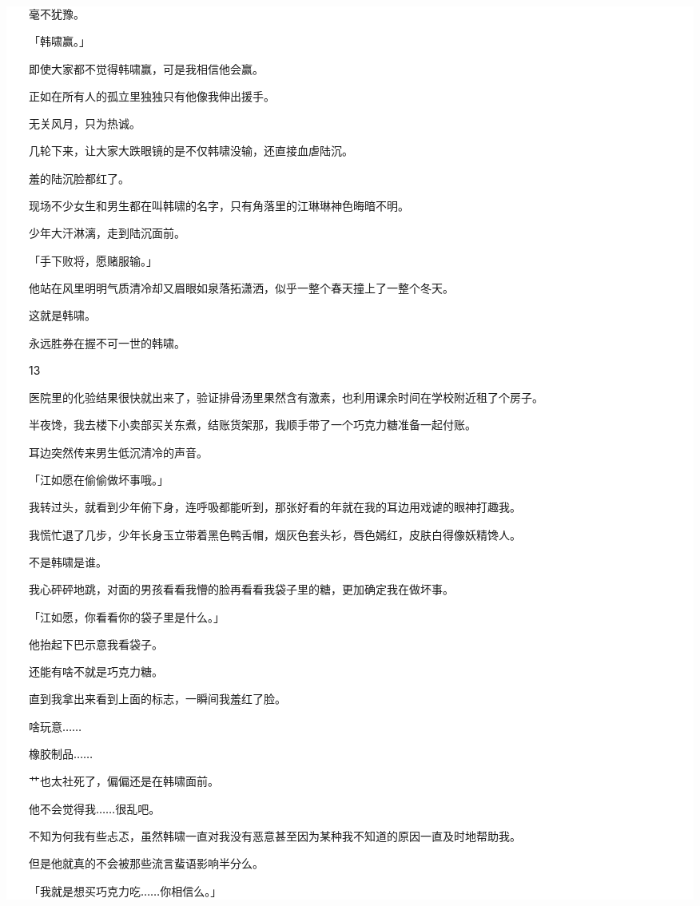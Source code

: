 &emsp;&emsp;毫不犹豫。  
  
&emsp;&emsp;「韩啸赢。」  
  
&emsp;&emsp;即使大家都不觉得韩啸赢，可是我相信他会赢。  
  
&emsp;&emsp;正如在所有人的孤立里独独只有他像我伸出援手。  
  
&emsp;&emsp;无关风月，只为热诚。  
  
&emsp;&emsp;几轮下来，让大家大跌眼镜的是不仅韩啸没输，还直接血虐陆沉。  
  
&emsp;&emsp;羞的陆沉脸都红了。  
  
&emsp;&emsp;现场不少女生和男生都在叫韩啸的名字，只有角落里的江琳琳神色晦暗不明。  
  
&emsp;&emsp;少年大汗淋漓，走到陆沉面前。  
  
&emsp;&emsp;「手下败将，愿赌服输。」  
  
&emsp;&emsp;他站在风里明明气质清冷却又眉眼如泉落拓潇洒，似乎一整个春天撞上了一整个冬天。  
  
&emsp;&emsp;这就是韩啸。  
  
&emsp;&emsp;永远胜券在握不可一世的韩啸。  
  
&emsp;&emsp;13  
  
&emsp;&emsp;医院里的化验结果很快就出来了，验证排骨汤里果然含有激素，也利用课余时间在学校附近租了个房子。  
  
&emsp;&emsp;半夜馋，我去楼下小卖部买关东煮，结账货架那，我顺手带了一个巧克力糖准备一起付账。  
  
&emsp;&emsp;耳边突然传来男生低沉清冷的声音。  
  
&emsp;&emsp;「江如愿在偷偷做坏事哦。」  
  
&emsp;&emsp;我转过头，就看到少年俯下身，连呼吸都能听到，那张好看的年就在我的耳边用戏谑的眼神打趣我。  
  
&emsp;&emsp;我慌忙退了几步，少年长身玉立带着黑色鸭舌帽，烟灰色套头衫，唇色嫣红，皮肤白得像妖精馋人。  
  
&emsp;&emsp;不是韩啸是谁。  
  
&emsp;&emsp;我心砰砰地跳，对面的男孩看看我懵的脸再看看我袋子里的糖，更加确定我在做坏事。  
  
&emsp;&emsp;「江如愿，你看看你的袋子里是什么。」  
  
&emsp;&emsp;他抬起下巴示意我看袋子。  
  
&emsp;&emsp;还能有啥不就是巧克力糖。  
  
&emsp;&emsp;直到我拿出来看到上面的标志，一瞬间我羞红了脸。  
  
&emsp;&emsp;啥玩意……  
  
&emsp;&emsp;橡胶制品……  
  
&emsp;&emsp;艹也太社死了，偏偏还是在韩啸面前。  
  
&emsp;&emsp;他不会觉得我……很乱吧。  
  
&emsp;&emsp;不知为何我有些忐忑，虽然韩啸一直对我没有恶意甚至因为某种我不知道的原因一直及时地帮助我。  
  
&emsp;&emsp;但是他就真的不会被那些流言蜚语影响半分么。  
  
&emsp;&emsp;「我就是想买巧克力吃……你相信么。」  
  